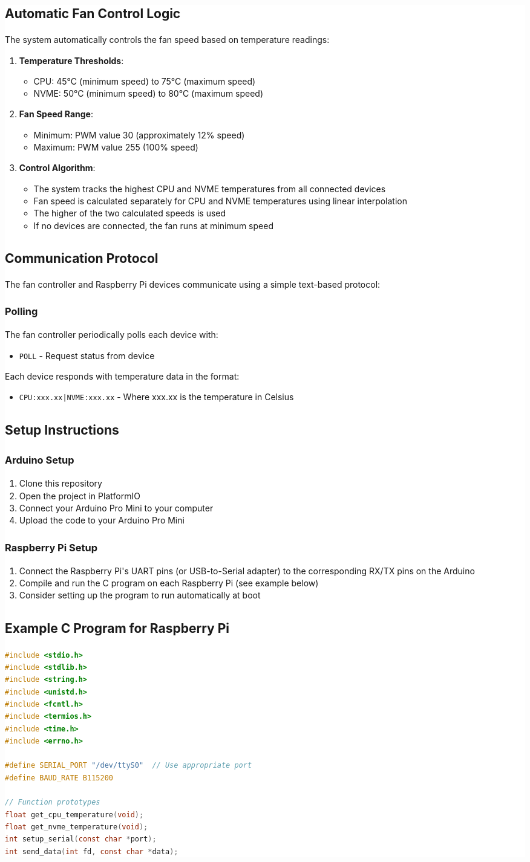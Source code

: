 ## Automatic Fan Control Logic

The system automatically controls the fan speed based on temperature readings:

1. **Temperature Thresholds**:
   - CPU: 45°C (minimum speed) to 75°C (maximum speed)
   - NVME: 50°C (minimum speed) to 80°C (maximum speed)

2. **Fan Speed Range**:
   - Minimum: PWM value 30 (approximately 12% speed)
   - Maximum: PWM value 255 (100% speed)

3. **Control Algorithm**:
   - The system tracks the highest CPU and NVME temperatures from all connected devices
   - Fan speed is calculated separately for CPU and NVME temperatures using linear interpolation
   - The higher of the two calculated speeds is used
   - If no devices are connected, the fan runs at minimum speed

## Communication Protocol

The fan controller and Raspberry Pi devices communicate using a simple text-based protocol:

### Polling
The fan controller periodically polls each device with:
- `POLL` - Request status from device

Each device responds with temperature data in the format:
- `CPU:xxx.xx|NVME:xxx.xx` - Where xxx.xx is the temperature in Celsius

## Setup Instructions

### Arduino Setup
1. Clone this repository
2. Open the project in PlatformIO
3. Connect your Arduino Pro Mini to your computer
4. Upload the code to your Arduino Pro Mini

### Raspberry Pi Setup
1. Connect the Raspberry Pi's UART pins (or USB-to-Serial adapter) to the corresponding RX/TX pins on the Arduino
2. Compile and run the C program on each Raspberry Pi (see example below)
3. Consider setting up the program to run automatically at boot

## Example C Program for Raspberry Pi

```c
#include <stdio.h>
#include <stdlib.h>
#include <string.h>
#include <unistd.h>
#include <fcntl.h>
#include <termios.h>
#include <time.h>
#include <errno.h>

#define SERIAL_PORT "/dev/ttyS0"  // Use appropriate port
#define BAUD_RATE B115200

// Function prototypes
float get_cpu_temperature(void);
float get_nvme_temperature(void);
int setup_serial(const char *port);
int send_data(int fd, const char *data);
```